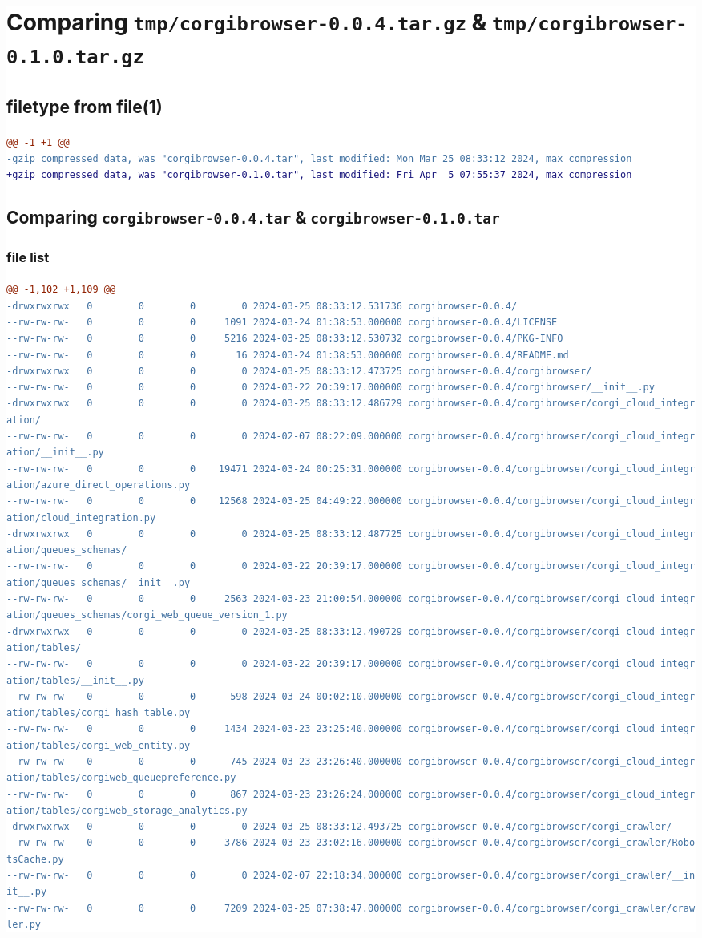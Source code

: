 # Comparing `tmp/corgibrowser-0.0.4.tar.gz` & `tmp/corgibrowser-0.1.0.tar.gz`

## filetype from file(1)

```diff
@@ -1 +1 @@
-gzip compressed data, was "corgibrowser-0.0.4.tar", last modified: Mon Mar 25 08:33:12 2024, max compression
+gzip compressed data, was "corgibrowser-0.1.0.tar", last modified: Fri Apr  5 07:55:37 2024, max compression
```

## Comparing `corgibrowser-0.0.4.tar` & `corgibrowser-0.1.0.tar`

### file list

```diff
@@ -1,102 +1,109 @@
-drwxrwxrwx   0        0        0        0 2024-03-25 08:33:12.531736 corgibrowser-0.0.4/
--rw-rw-rw-   0        0        0     1091 2024-03-24 01:38:53.000000 corgibrowser-0.0.4/LICENSE
--rw-rw-rw-   0        0        0     5216 2024-03-25 08:33:12.530732 corgibrowser-0.0.4/PKG-INFO
--rw-rw-rw-   0        0        0       16 2024-03-24 01:38:53.000000 corgibrowser-0.0.4/README.md
-drwxrwxrwx   0        0        0        0 2024-03-25 08:33:12.473725 corgibrowser-0.0.4/corgibrowser/
--rw-rw-rw-   0        0        0        0 2024-03-22 20:39:17.000000 corgibrowser-0.0.4/corgibrowser/__init__.py
-drwxrwxrwx   0        0        0        0 2024-03-25 08:33:12.486729 corgibrowser-0.0.4/corgibrowser/corgi_cloud_integration/
--rw-rw-rw-   0        0        0        0 2024-02-07 08:22:09.000000 corgibrowser-0.0.4/corgibrowser/corgi_cloud_integration/__init__.py
--rw-rw-rw-   0        0        0    19471 2024-03-24 00:25:31.000000 corgibrowser-0.0.4/corgibrowser/corgi_cloud_integration/azure_direct_operations.py
--rw-rw-rw-   0        0        0    12568 2024-03-25 04:49:22.000000 corgibrowser-0.0.4/corgibrowser/corgi_cloud_integration/cloud_integration.py
-drwxrwxrwx   0        0        0        0 2024-03-25 08:33:12.487725 corgibrowser-0.0.4/corgibrowser/corgi_cloud_integration/queues_schemas/
--rw-rw-rw-   0        0        0        0 2024-03-22 20:39:17.000000 corgibrowser-0.0.4/corgibrowser/corgi_cloud_integration/queues_schemas/__init__.py
--rw-rw-rw-   0        0        0     2563 2024-03-23 21:00:54.000000 corgibrowser-0.0.4/corgibrowser/corgi_cloud_integration/queues_schemas/corgi_web_queue_version_1.py
-drwxrwxrwx   0        0        0        0 2024-03-25 08:33:12.490729 corgibrowser-0.0.4/corgibrowser/corgi_cloud_integration/tables/
--rw-rw-rw-   0        0        0        0 2024-03-22 20:39:17.000000 corgibrowser-0.0.4/corgibrowser/corgi_cloud_integration/tables/__init__.py
--rw-rw-rw-   0        0        0      598 2024-03-24 00:02:10.000000 corgibrowser-0.0.4/corgibrowser/corgi_cloud_integration/tables/corgi_hash_table.py
--rw-rw-rw-   0        0        0     1434 2024-03-23 23:25:40.000000 corgibrowser-0.0.4/corgibrowser/corgi_cloud_integration/tables/corgi_web_entity.py
--rw-rw-rw-   0        0        0      745 2024-03-23 23:26:40.000000 corgibrowser-0.0.4/corgibrowser/corgi_cloud_integration/tables/corgiweb_queuepreference.py
--rw-rw-rw-   0        0        0      867 2024-03-23 23:26:24.000000 corgibrowser-0.0.4/corgibrowser/corgi_cloud_integration/tables/corgiweb_storage_analytics.py
-drwxrwxrwx   0        0        0        0 2024-03-25 08:33:12.493725 corgibrowser-0.0.4/corgibrowser/corgi_crawler/
--rw-rw-rw-   0        0        0     3786 2024-03-23 23:02:16.000000 corgibrowser-0.0.4/corgibrowser/corgi_crawler/RobotsCache.py
--rw-rw-rw-   0        0        0        0 2024-02-07 22:18:34.000000 corgibrowser-0.0.4/corgibrowser/corgi_crawler/__init__.py
--rw-rw-rw-   0        0        0     7209 2024-03-25 07:38:47.000000 corgibrowser-0.0.4/corgibrowser/corgi_crawler/crawler.py
```